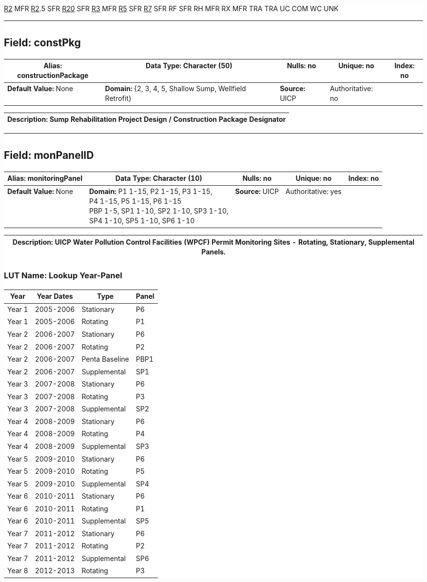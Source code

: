 <tr><td><a href='https://code.google.com/p/besasm-uic/source/detail?r=2'>R2</a> </td><td> MFR </td></tr>
<tr><td><a href='https://code.google.com/p/besasm-uic/source/detail?r=2'>R2</a>.5 </td><td> SFR </td></tr>
<tr><td><a href='https://code.google.com/p/besasm-uic/source/detail?r=20'>R20</a> </td><td> SFR </td></tr>
<tr><td><a href='https://code.google.com/p/besasm-uic/source/detail?r=3'>R3</a> </td><td> MFR </td></tr>
<tr><td><a href='https://code.google.com/p/besasm-uic/source/detail?r=5'>R5</a> </td><td> SFR </td></tr>
<tr><td><a href='https://code.google.com/p/besasm-uic/source/detail?r=7'>R7</a> </td><td> SFR </td></tr>
<tr><td>RF </td><td> SFR </td></tr>
<tr><td>RH </td><td> MFR </td></tr>
<tr><td>RX </td><td> MFR </td></tr>
<tr><td>TRA </td><td> TRA </td></tr>
<tr><td>UC </td><td> COM </td></tr>
<tr><td>WC </td><td> UNK </td></tr></tbody></table>

<hr />

<h2><b>Field:</b> constPkg</h2>
<table><thead><th> <b>Alias:</b> constructionPackage  </th><th> <b>Data Type:</b> Character (50) </th><th> <b>Nulls:</b> no </th><th> <b>Unique:</b> no </th><th> <b>Index:</b> no </th></thead><tbody>
<tr><td> <b>Default Value:</b> None  </td><td> <b>Domain:</b> {2, 3, 4, 5, Shallow Sump, Wellfield Retrofit}  </td><td> <b>Source:</b> UICP </td><td> Authoritative: no </td></tr></tbody></table>

<table><thead><th><b>Description:</b> Sump Rehabilitation Project Design / Construction Package Designator </th></thead><tbody></tbody></table>

<hr />

<h2><b>Field:</b> monPanelID</h2>
<table><thead><th> <b>Alias:</b> monitoringPanel  </th><th> <b>Data Type:</b> Character (10) </th><th> <b>Nulls:</b> no </th><th> <b>Unique:</b> no </th><th> <b>Index:</b> no </th></thead><tbody>
<tr><td> <b>Default Value:</b> None  </td><td> <b>Domain:</b> P1 1-15, P2 1-15, P3 1-15,<div>P4 1-15, P5 1-15, P6 1-15<div>PBP 1-5, SP1 1-10, SP2 1-10, SP3 1-10,<div>SP4 1-10, SP5 1-10, SP6 1-10 </td><td> <b>Source:</b> UICP </td><td> Authoritative: yes </td></tr></tbody></table>

<table><thead><th><b>Description:</b> UICP Water Pollution Control Facilities (WPCF) Permit Monitoring Sites - Rotating, Stationary, Supplemental Panels. </th></thead><tbody></tbody></table>

<h3><b>LUT Name:</b> Lookup Year-Panel</h3>
<table><thead><th> Year </th><th> Year Dates </th><th> Type </th><th> Panel </th></thead><tbody>
<tr><td> Year 1 </td><td> 2005-2006 </td><td> Stationary </td><td> P6 </td></tr>
<tr><td> Year 1 </td><td> 2005-2006 </td><td> Rotating </td><td> P1 </td></tr>
<tr><td> Year 2 </td><td> 2006-2007 </td><td> Stationary </td><td> P6 </td></tr>
<tr><td> Year 2 </td><td> 2006-2007 </td><td> Rotating </td><td> P2 </td></tr>
<tr><td> Year 2 </td><td> 2006-2007 </td><td> Penta Baseline </td><td> PBP1 </td></tr>
<tr><td> Year 2 </td><td> 2006-2007 </td><td> Supplemental </td><td> SP1 </td></tr>
<tr><td> Year 3 </td><td> 2007-2008 </td><td> Stationary </td><td> P6 </td></tr>
<tr><td> Year 3 </td><td> 2007-2008 </td><td> Rotating </td><td> P3 </td></tr>
<tr><td> Year 3 </td><td> 2007-2008 </td><td> Supplemental </td><td> SP2 </td></tr>
<tr><td> Year 4 </td><td> 2008-2009 </td><td> Stationary </td><td> P6 </td></tr>
<tr><td> Year 4 </td><td> 2008-2009 </td><td> Rotating </td><td> P4 </td></tr>
<tr><td> Year 4 </td><td> 2008-2009 </td><td> Supplemental </td><td> SP3 </td></tr>
<tr><td> Year 5 </td><td> 2009-2010 </td><td> Stationary </td><td> P6 </td></tr>
<tr><td> Year 5 </td><td> 2009-2010 </td><td> Rotating </td><td> P5 </td></tr>
<tr><td> Year 5 </td><td> 2009-2010 </td><td> Supplemental </td><td> SP4 </td></tr>
<tr><td> Year 6 </td><td> 2010-2011 </td><td> Stationary </td><td> P6 </td></tr>
<tr><td> Year 6 </td><td> 2010-2011 </td><td> Rotating </td><td> P1 </td></tr>
<tr><td> Year 6 </td><td> 2010-2011 </td><td> Supplemental </td><td> SP5 </td></tr>
<tr><td> Year 7 </td><td> 2011-2012 </td><td> Stationary </td><td> P6 </td></tr>
<tr><td> Year 7 </td><td> 2011-2012 </td><td> Rotating </td><td> P2 </td></tr>
<tr><td> Year 7 </td><td> 2011-2012 </td><td> Supplemental </td><td> SP6 </td></tr>
<tr><td> Year 8 </td><td> 2012-2013 </td><td> Rotating </td><td> P3 </td></tr></tbody></table>
